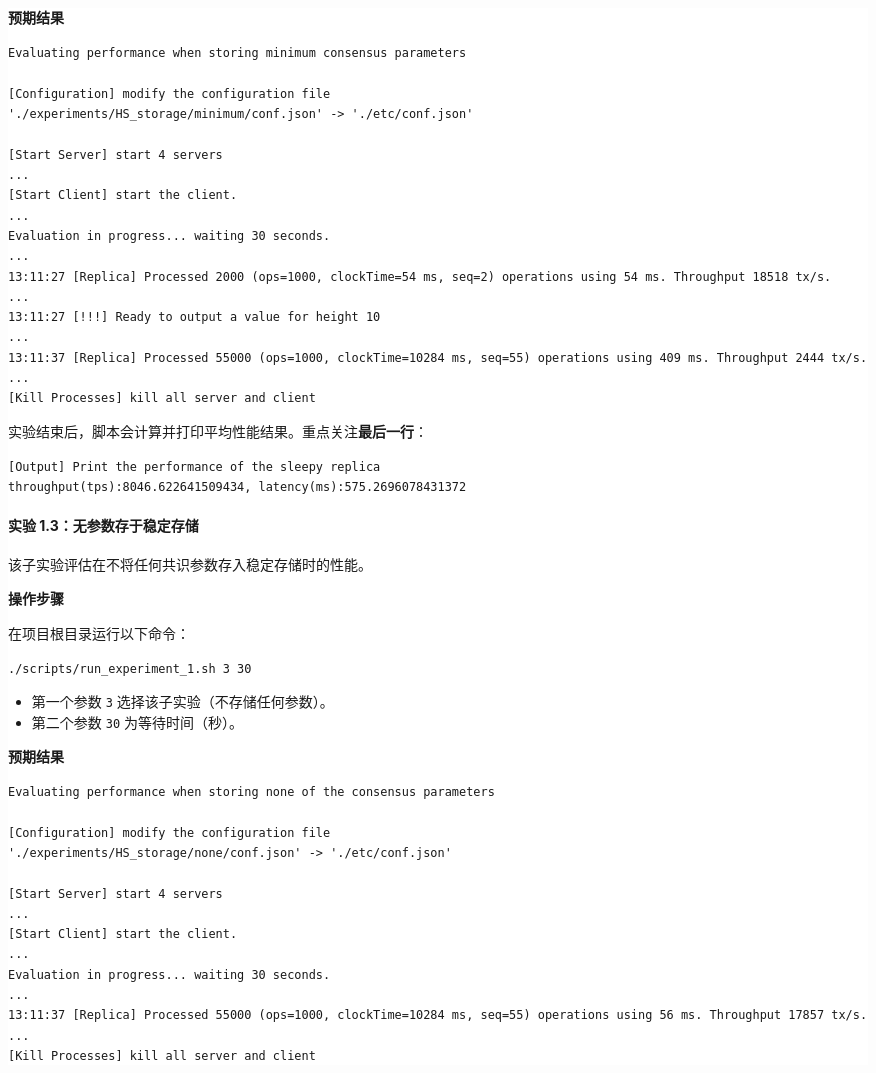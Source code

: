 **预期结果**

```
Evaluating performance when storing minimum consensus parameters

[Configuration] modify the configuration file
'./experiments/HS_storage/minimum/conf.json' -> './etc/conf.json'

[Start Server] start 4 servers
...
[Start Client] start the client.
...
Evaluation in progress... waiting 30 seconds.
...
13:11:27 [Replica] Processed 2000 (ops=1000, clockTime=54 ms, seq=2) operations using 54 ms. Throughput 18518 tx/s. 
...
13:11:27 [!!!] Ready to output a value for height 10
...
13:11:37 [Replica] Processed 55000 (ops=1000, clockTime=10284 ms, seq=55) operations using 409 ms. Throughput 2444 tx/s.
...
[Kill Processes] kill all server and client
```

实验结束后，脚本会计算并打印平均性能结果。重点关注**最后一行**：

```
[Output] Print the performance of the sleepy replica
throughput(tps):8046.622641509434, latency(ms):575.2696078431372
```

#### 实验 1.3：无参数存于稳定存储

该子实验评估在不将任何共识参数存入稳定存储时的性能。

**操作步骤**

在项目根目录运行以下命令：

```bash
./scripts/run_experiment_1.sh 3 30
```

*   第一个参数 `3` 选择该子实验（不存储任何参数）。
*   第二个参数 `30` 为等待时间（秒）。

**预期结果**

```
Evaluating performance when storing none of the consensus parameters

[Configuration] modify the configuration file
'./experiments/HS_storage/none/conf.json' -> './etc/conf.json'

[Start Server] start 4 servers
...
[Start Client] start the client.
...
Evaluation in progress... waiting 30 seconds.
...
13:11:37 [Replica] Processed 55000 (ops=1000, clockTime=10284 ms, seq=55) operations using 56 ms. Throughput 17857 tx/s.
...
[Kill Processes] kill all server and client
```
